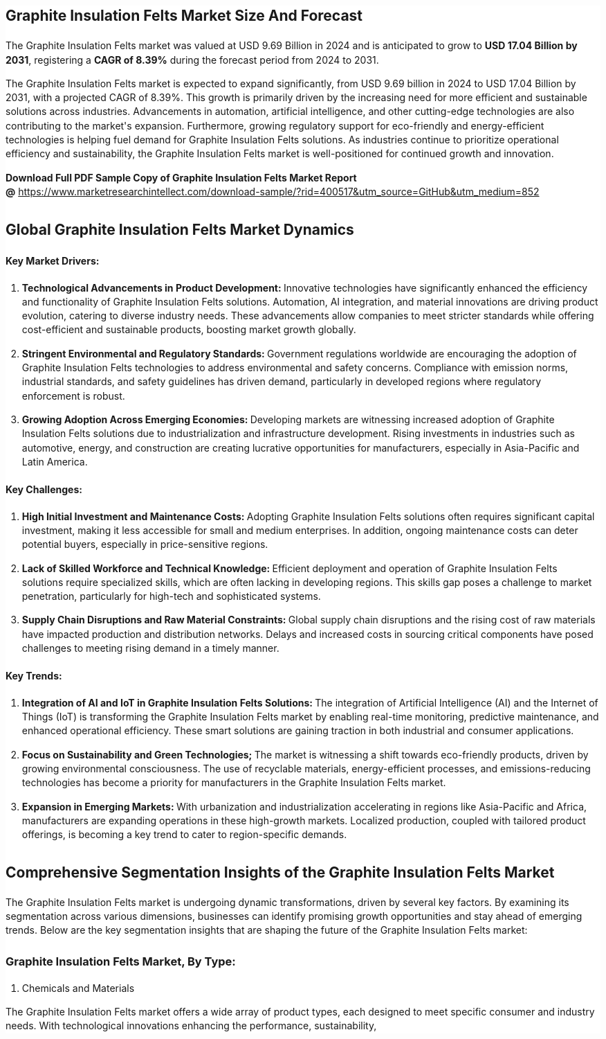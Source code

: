 <h2>Graphite Insulation Felts Market Size And Forecast</h2><p>The Graphite Insulation Felts market was valued at USD 9.69 Billion in 2024 and is anticipated to grow to <strong>USD 17.04 Billion by 2031</strong>, registering a <strong>CAGR of 8.39%</strong> during the forecast period from 2024 to 2031.</p><p>The Graphite Insulation Felts market is expected to expand significantly, from USD 9.69 billion in 2024 to USD 17.04 Billion by 2031, with a projected CAGR of 8.39%. This growth is primarily driven by the increasing need for more efficient and sustainable solutions across industries. Advancements in automation, artificial intelligence, and other cutting-edge technologies are also contributing to the market's expansion. Furthermore, growing regulatory support for eco-friendly and energy-efficient technologies is helping fuel demand for Graphite Insulation Felts solutions. As industries continue to prioritize operational efficiency and sustainability, the Graphite Insulation Felts market is well-positioned for continued growth and innovation.</p><p><strong>Download Full PDF Sample Copy of Graphite Insulation Felts Market Report @</strong>&nbsp;<a href="https://www.marketresearchintellect.com/download-sample/?rid=400517&amp;utm_source=GitHub&amp;utm_medium=852">https://www.marketresearchintellect.com/download-sample/?rid=400517&amp;utm_source=GitHub&amp;utm_medium=852</a></p><h2>Global Graphite Insulation Felts Market Dynamics</h2><h4><strong>Key Market Drivers:</strong></h4><ol><li><p><strong>Technological Advancements in Product Development:&nbsp;</strong>Innovative technologies have significantly enhanced the efficiency and functionality of Graphite Insulation Felts solutions. Automation, AI integration, and material innovations are driving product evolution, catering to diverse industry needs. These advancements allow companies to meet stricter standards while offering cost-efficient and sustainable products, boosting market growth globally.</p></li><li><p><strong>Stringent Environmental and Regulatory Standards:&nbsp;</strong>Government regulations worldwide are encouraging the adoption of Graphite Insulation Felts technologies to address environmental and safety concerns. Compliance with emission norms, industrial standards, and safety guidelines has driven demand, particularly in developed regions where regulatory enforcement is robust.</p></li><li><p><strong>Growing Adoption Across Emerging Economies:&nbsp;</strong>Developing markets are witnessing increased adoption of Graphite Insulation Felts solutions due to industrialization and infrastructure development. Rising investments in industries such as automotive, energy, and construction are creating lucrative opportunities for manufacturers, especially in Asia-Pacific and Latin America.</p></li></ol><h4><strong>Key Challenges:</strong></h4><ol><li><p><strong>High Initial Investment and Maintenance Costs:&nbsp;</strong>Adopting Graphite Insulation Felts solutions often requires significant capital investment, making it less accessible for small and medium enterprises. In addition, ongoing maintenance costs can deter potential buyers, especially in price-sensitive regions.</p></li><li><p><strong>Lack of Skilled Workforce and Technical Knowledge:&nbsp;</strong>Efficient deployment and operation of Graphite Insulation Felts solutions require specialized skills, which are often lacking in developing regions. This skills gap poses a challenge to market penetration, particularly for high-tech and sophisticated systems.</p></li><li><p><strong>Supply Chain Disruptions and Raw Material Constraints:&nbsp;</strong>Global supply chain disruptions and the rising cost of raw materials have impacted production and distribution networks. Delays and increased costs in sourcing critical components have posed challenges to meeting rising demand in a timely manner.</p></li></ol><h4><strong>Key Trends:</strong></h4><ol><li><p><strong>Integration of AI and IoT in Graphite Insulation Felts Solutions:&nbsp;</strong>The integration of Artificial Intelligence (AI) and the Internet of Things (IoT) is transforming the Graphite Insulation Felts market by enabling real-time monitoring, predictive maintenance, and enhanced operational efficiency. These smart solutions are gaining traction in both industrial and consumer applications.</p></li><li><p><strong>Focus on Sustainability and Green Technologies;&nbsp;</strong>The market is witnessing a shift towards eco-friendly products, driven by growing environmental consciousness. The use of recyclable materials, energy-efficient processes, and emissions-reducing technologies has become a priority for manufacturers in the Graphite Insulation Felts market.</p></li><li><p><strong>Expansion in Emerging Markets:&nbsp;</strong>With urbanization and industrialization accelerating in regions like Asia-Pacific and Africa, manufacturers are expanding operations in these high-growth markets. Localized production, coupled with tailored product offerings, is becoming a key trend to cater to region-specific demands.</p></li></ol><div class="article-main__content" data-test-id="publishing-text-block"><h2>Comprehensive Segmentation Insights of the Graphite Insulation Felts Market</h2><p>The Graphite Insulation Felts market is undergoing dynamic transformations, driven by several key factors. By examining its segmentation across various dimensions, businesses can identify promising growth opportunities and stay ahead of emerging trends. Below are the key segmentation insights that are shaping the future of the Graphite Insulation Felts market:</p><h3><strong>Graphite Insulation Felts Market, By Type:<br /></strong></h3><ol><li>Chemicals and Materials</li></ol><p>The Graphite Insulation Felts market offers a wide array of product types, each designed to meet specific consumer and industry needs. With technological innovations enhancing the performance, sustainability,